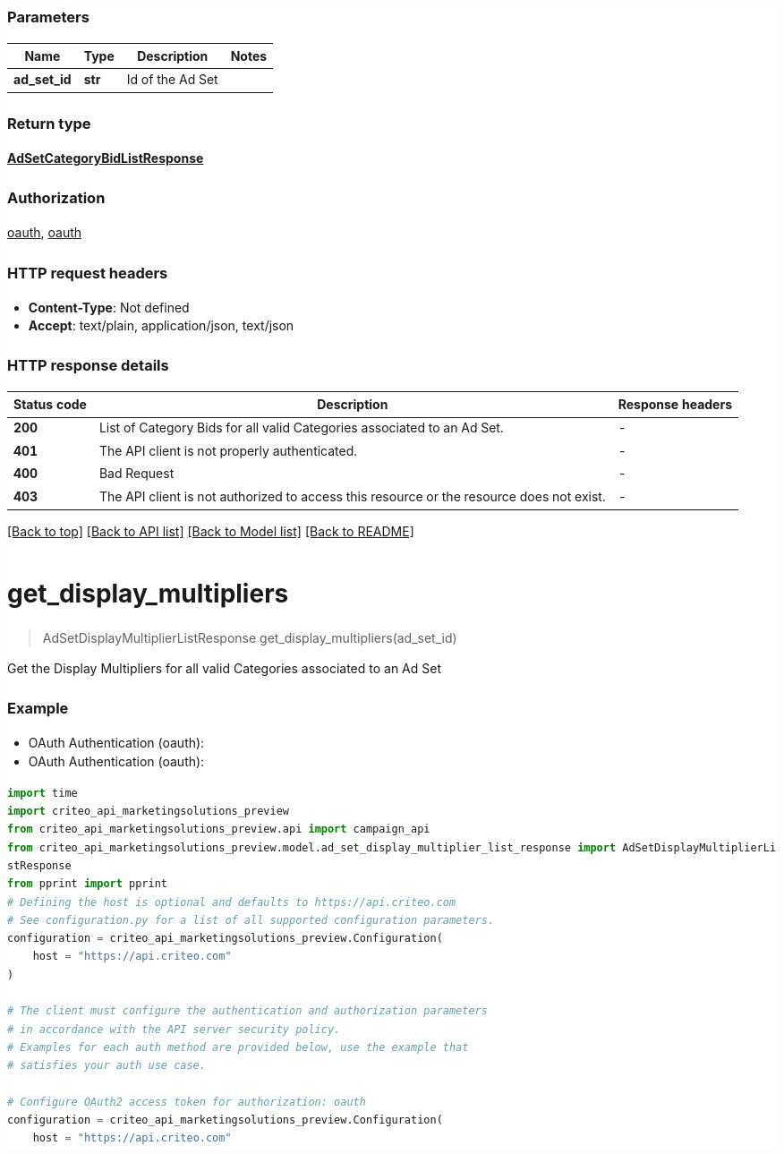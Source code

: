 
### Parameters

Name | Type | Description  | Notes
------------- | ------------- | ------------- | -------------
 **ad_set_id** | **str**| Id of the Ad Set |

### Return type

[**AdSetCategoryBidListResponse**](AdSetCategoryBidListResponse.md)

### Authorization

[oauth](../README.md#oauth), [oauth](../README.md#oauth)

### HTTP request headers

 - **Content-Type**: Not defined
 - **Accept**: text/plain, application/json, text/json


### HTTP response details

| Status code | Description | Response headers |
|-------------|-------------|------------------|
**200** | List of Category Bids for all valid Categories associated to an Ad Set. |  -  |
**401** | The API client is not properly authenticated. |  -  |
**400** | Bad Request |  -  |
**403** | The API client is not authorized to access this resource or the resource does not exist. |  -  |

[[Back to top]](#) [[Back to API list]](../README.md#documentation-for-api-endpoints) [[Back to Model list]](../README.md#documentation-for-models) [[Back to README]](../README.md)

# **get_display_multipliers**
> AdSetDisplayMultiplierListResponse get_display_multipliers(ad_set_id)



Get the Display Multipliers for all valid Categories associated to an Ad Set

### Example

* OAuth Authentication (oauth):
* OAuth Authentication (oauth):

```python
import time
import criteo_api_marketingsolutions_preview
from criteo_api_marketingsolutions_preview.api import campaign_api
from criteo_api_marketingsolutions_preview.model.ad_set_display_multiplier_list_response import AdSetDisplayMultiplierListResponse
from pprint import pprint
# Defining the host is optional and defaults to https://api.criteo.com
# See configuration.py for a list of all supported configuration parameters.
configuration = criteo_api_marketingsolutions_preview.Configuration(
    host = "https://api.criteo.com"
)

# The client must configure the authentication and authorization parameters
# in accordance with the API server security policy.
# Examples for each auth method are provided below, use the example that
# satisfies your auth use case.

# Configure OAuth2 access token for authorization: oauth
configuration = criteo_api_marketingsolutions_preview.Configuration(
    host = "https://api.criteo.com"
```